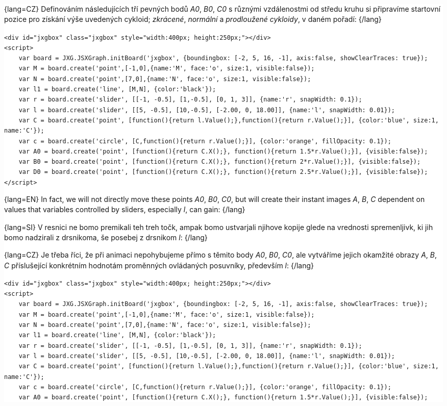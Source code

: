 {lang=CZ}
Definováním následujících tří pevných bodů *A0*, *B0*, *C0* s různými vzdálenostmi od 
středu kruhu si připravíme startovní pozice pro získání výše uvedených cykloid; 
*zkrácené*, *normální* a *prodloužené cykloidy*, v daném pořadí:
{/lang}

```JS
<div id="jxgbox" class="jxgbox" style="width:400px; height:250px;"></div>
<script>
    var board = JXG.JSXGraph.initBoard('jxgbox', {boundingbox: [-2, 5, 16, -1], axis:false, showClearTraces: true});
	var M = board.create('point',[-1,0],{name:'M', face:'o', size:1, visible:false});
    var N = board.create('point',[7,0],{name:'N', face:'o', size:1, visible:false});
    var l1 = board.create('line', [M,N], {color:'black'});
	var r = board.create('slider', [[-1, -0.5], [1,-0.5], [0, 1, 3]], {name:'r', snapWidth: 0.1});
    var l = board.create('slider', [[5, -0.5], [10,-0.5], [-2.00, 0, 18.00]], {name:'l', snapWidth: 0.01});
	var C = board.create('point', [function(){return l.Value();},function(){return r.Value();}], {color:'blue', size:1, name:'C'});
    var c = board.create('circle', [C,function(){return r.Value();}], {color:'orange', fillOpacity: 0.1});
	var A0 = board.create('point', [function(){return C.X();}, function(){return 1.5*r.Value();}], {visible:false});
    var B0 = board.create('point', [function(){return C.X();}, function(){return 2*r.Value();}], {visible:false});
    var D0 = board.create('point', [function(){return C.X();}, function(){return 2.5*r.Value();}], {visible:false});
</script>
```

{lang=EN}
In fact, we will not directly move these points *A0*, *B0*, *C0*, but will create their instant images *A*, *B*, *C* dependent on values that variables 
controlled by sliders, especially *l*, can gain:
{/lang}

{lang=SI}
V resnici ne bomo premikali teh treh točk, ampak bomo ustvarjali njihove kopije glede na vrednosti spremenljivk, ki jih bomo nadzirali z drsnikoma, 
še posebej z drsnikom *l*:
{/lang}

{lang=CZ}
Je třeba říci, že při animaci nepohybujeme přímo s těmito body *A0*, *B0*, *C0*, ale vytváříme jejich 
okamžité obrazy *A*, *B*, *C* příslušející konkrétním hodnotám proměnných ovládaných posuvníky, především *l*:
{/lang}


```JS
<div id="jxgbox" class="jxgbox" style="width:400px; height:250px;"></div>
<script>
    var board = JXG.JSXGraph.initBoard('jxgbox', {boundingbox: [-2, 5, 16, -1], axis:false, showClearTraces: true});
	var M = board.create('point',[-1,0],{name:'M', face:'o', size:1, visible:false});
    var N = board.create('point',[7,0],{name:'N', face:'o', size:1, visible:false});
    var l1 = board.create('line', [M,N], {color:'black'});
	var r = board.create('slider', [[-1, -0.5], [1,-0.5], [0, 1, 3]], {name:'r', snapWidth: 0.1});
    var l = board.create('slider', [[5, -0.5], [10,-0.5], [-2.00, 0, 18.00]], {name:'l', snapWidth: 0.01});
	var C = board.create('point', [function(){return l.Value();},function(){return r.Value();}], {color:'blue', size:1, name:'C'});
    var c = board.create('circle', [C,function(){return r.Value();}], {color:'orange', fillOpacity: 0.1});
	var A0 = board.create('point', [function(){return C.X();}, function(){return 1.5*r.Value();}], {visible:false});
```